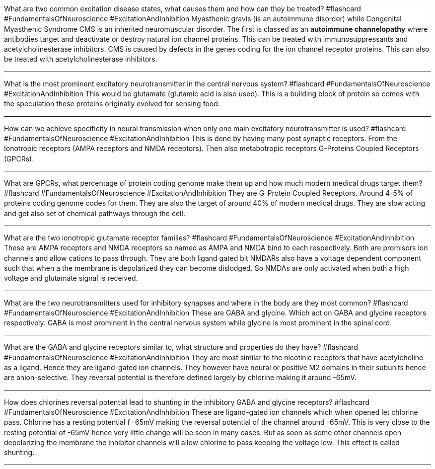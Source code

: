 What are two common excitation disease states, what causes them and how can they be treated? #flashcard #FundamentalsOfNeuroscience #ExcitationAndInhibition
	Myasthenic gravis (is an autoimmune disorder) while Congenital Myasthenic Syndrome CMS is an inherited neuromuscular disorder. The first is classed as an **autoimmune channelopathy** where antibodies target and deactivate or destroy natural ion channel proteins.  This can be treated with immunosuppressants and acetylcholinesterase inhibitors. CMS is caused by defects in the genes coding for the ion channel receptor proteins. This can also be treated with acetylcholinesterase inhibitors.

---
What is the most prominent excitatory neurotransmitter in the central nervous system? #flashcard #FundamentalsOfNeuroscience #ExcitationAndInhibition 
	This would be glutamate (glutamic acid is also used). This is a building block of protein so comes with the speculation these proteins originally evolved for sensing food.

---
How can we achieve specificity in neural transmission when only one main excitatory neurotransmitter is used? #flashcard #FundamentalsOfNeuroscience #ExcitationAndInhibition
	This is done by having many post synaptic receptors. From the Ionotropic receptors (AMPA receptors  and NMDA receptors). Then also metabotropic receptors G-Proteins Coupled Receptors (GPCRs).

---
What are GPCRs, what percentage of protein coding genome make them up  and how much modern medical drugs target them? #flashcard #FundamentalsOfNeuroscience #ExcitationAndInhibition 
	They are G-Protein Coupled Receptors. Around 4-5% of proteins coding genome codes for them. They are also the target of around 40% of modern medical drugs. They are slow acting and get also set of chemical pathways through the cell.

---
What are the two ionotropic glutamate receptor families? #flashcard #FundamentalsOfNeuroscience #ExcitationAndInhibition 
	These are AMPA receptors and NMDA receptors so named as AMPA and NMDA bind to each respectively. Both are promisors ion channels and allow cations to pass through. They are both ligand gated bit NMDARs also have a voltage dependent component such that when a the membrane is depolarized they can become dislodged. So NMDAs are only activated when both a high voltage and glutamate signal is received.

---
What are the two neurotransmitters used for inhibitory synapses and where in the body are they most common? #flashcard #FundamentalsOfNeuroscience #ExcitationAndInhibition 
	These are GABA and glycine. Which act on GABA and glycine receptors respectively. GABA is most prominent in the central nervous system while glycine is most prominent in the spinal cord.

---
What are the GABA and glycine receptors similar to, what structure and properties do they have? #flashcard #FundamentalsOfNeuroscience #ExcitationAndInhibition 
	They are most similar to the nicotinic receptors that have acetylcholine as a ligand. Hence they are ligand-gated ion channels. They however have neural or positive M2 domains in their subunits hence are anion-selective. They reversal potential is therefore defined largely by chlorine making it around -65mV. 

---
How does chlorines reversal potential lead to shunting in the inhibitory GABA and glycine receptors? #flashcard #FundamentalsOfNeuroscience #ExcitationAndInhibition 
	These are ligand-gated ion channels which when opened let chlorine pass. Chlorine has a resting potential f -65mV making the reversal potential of the channel around -65mV. This is very close to the resting potential of -65mV hence very little change will be seen in many cases. But as soon as some other channels open depolarizing the membrane the inhibitor channels will allow chlorine to pass keeping the voltage low. This effect is called shunting.

---
